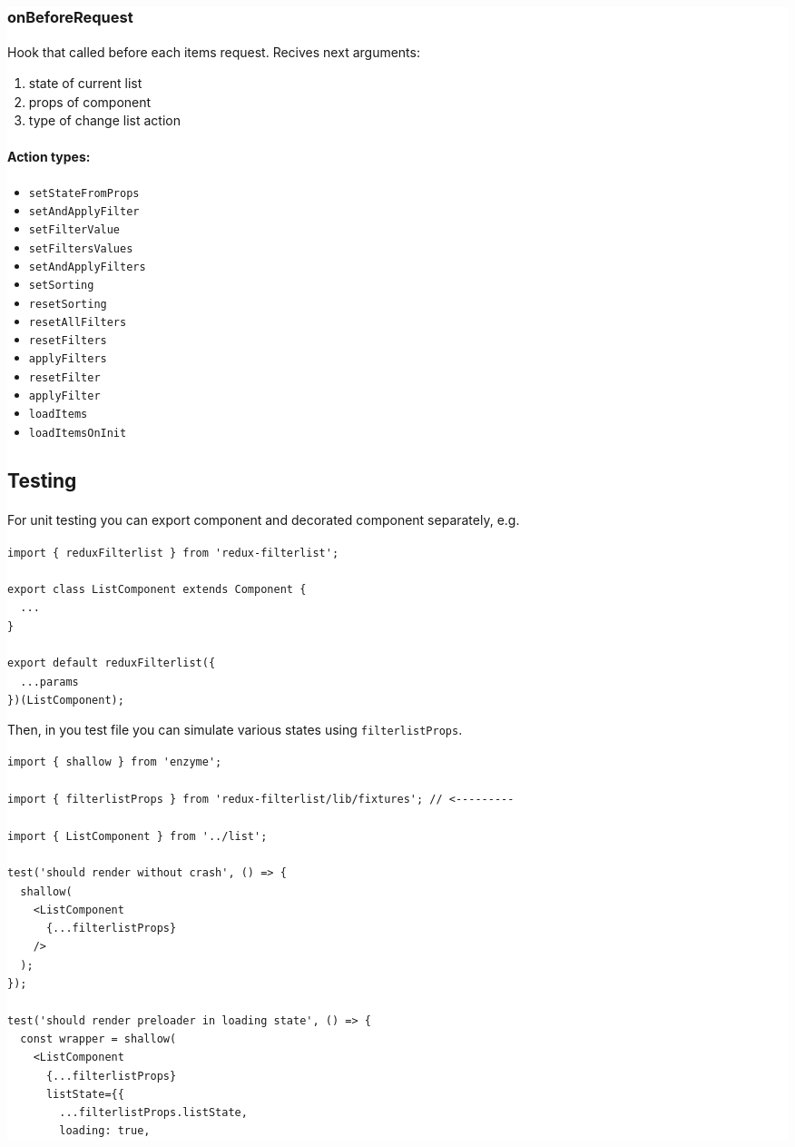 ### onBeforeRequest

Hook that called before each items request. Recives next arguments:

1. state of current list
2. props of component
3. type of change list action

#### Action types:

 * `setStateFromProps`
 * `setAndApplyFilter`
 * `setFilterValue`
 * `setFiltersValues`
 * `setAndApplyFilters`
 * `setSorting`
 * `resetSorting`
 * `resetAllFilters`
 * `resetFilters`
 * `applyFilters`
 * `resetFilter`
 * `applyFilter`
 * `loadItems`
 * `loadItemsOnInit`


## Testing

For unit testing you can export component and decorated component separately, e.g.

```
import { reduxFilterlist } from 'redux-filterlist';

export class ListComponent extends Component {
  ...
}

export default reduxFilterlist({
  ...params
})(ListComponent);
```

Then, in you test file you can simulate various states using `filterlistProps`.

```
import { shallow } from 'enzyme';

import { filterlistProps } from 'redux-filterlist/lib/fixtures'; // <---------

import { ListComponent } from '../list';

test('should render without crash', () => {
  shallow(
    <ListComponent
      {...filterlistProps}
    />
  );
});

test('should render preloader in loading state', () => {
  const wrapper = shallow(
    <ListComponent
      {...filterlistProps}
      listState={{
        ...filterlistProps.listState,
        loading: true,
```